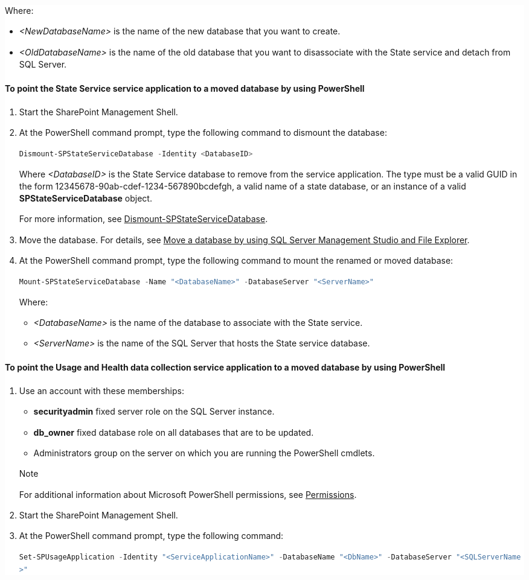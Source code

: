    Where:

   - _\<NewDatabaseName\>_ is the name of the new database that you want to create.

   - _\<OldDatabaseName\>_ is the name of the old database that you want to disassociate with the State service and detach from SQL Server.

#### <a name="PS"></a>To point the State Service service application to a moved database by using PowerShell

1. Start the SharePoint Management Shell.

2. At the PowerShell command prompt, type the following command to dismount the database:

   ```powershell
   Dismount-SPStateServiceDatabase -Identity <DatabaseID>
   ```

   Where  _\<DatabaseID\>_ is the State Service database to remove from the service application. The type must be a valid GUID in the form 12345678-90ab-cdef-1234-567890bcdefgh, a valid name of a state database, or an instance of a valid **SPStateServiceDatabase** object.

   For more information, see [Dismount-SPStateServiceDatabase](/powershell/module/sharepoint-server/Dismount-SPStateServiceDatabase?view=sharepoint-ps&preserve-view=true).

3. Move the database. For details, see [Move a database by using SQL Server Management Studio and File Explorer](#MoveFull).

4. At the PowerShell command prompt, type the following command to mount the renamed or moved database:

   ```powershell
   Mount-SPStateServiceDatabase -Name "<DatabaseName>" -DatabaseServer "<ServerName>"
   ```

   Where:

   - _\<DatabaseName\>_ is the name of the database to associate with the State service.

   - _\<ServerName\>_ is the name of the SQL Server that hosts the State service database.

#### To point the Usage and Health data collection service application to a moved database by using PowerShell

1. Use an account with these memberships:

   - **securityadmin** fixed server role on the SQL Server instance.

   - **db_owner** fixed database role on all databases that are to be updated.

   - Administrators group on the server on which you are running the PowerShell cmdlets.

   > [!NOTE]
   > For additional information about Microsoft PowerShell permissions, see [Permissions](/powershell/module/sharepoint-server/add-spshelladmin?view=sharepoint-ps&preserve-view=true).

2. Start the SharePoint Management Shell.

3. At the PowerShell command prompt, type the following command:

   ```powershell
   Set-SPUsageApplication -Identity "<ServiceApplicationName>" -DatabaseName "<DbName>" -DatabaseServer "<SQLServerName>"
   ```
